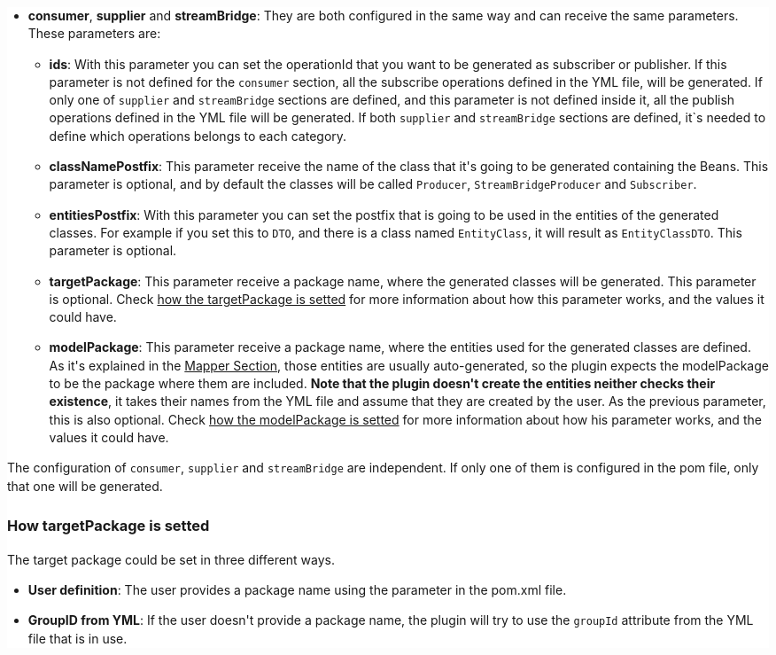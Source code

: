 - **consumer**, **supplier** and **streamBridge**: They are both configured in the same way and can receive the same parameters. These
  parameters are:
  -  **ids**: With this parameter you can set the operationId that you want to be generated as subscriber or publisher. If this parameter
      is not defined for the `consumer` section, all the subscribe operations defined in the YML file, will be generated. If only one
      of `supplier` and `streamBridge` sections are defined, and this parameter is not defined inside it, all the publish operations defined
      in the YML file will be generated. If both `supplier` and `streamBridge` sections are defined, it`s needed to define which operations
      belongs to each category.

  -  **classNamePostfix**: This parameter receive the name of the class that it's going to be generated containing the Beans. This
      parameter is optional, and by default the classes will be called `Producer`, `StreamBridgeProducer` and `Subscriber`.

  -  **entitiesPostfix**: With this parameter you can set the postfix that is going to be used in the entities of the generated classes.
      For example if you set this to `DTO`, and there is a class named `EntityClass`, it will result as `EntityClassDTO`. This parameter is
      optional.

  -  **targetPackage**: This parameter receive a package name, where the generated classes will be generated. This parameter is optional.
      Check [how the targetPackage is setted](#how-targetPackage-is-setted) for more information about how this parameter works, and the
      values it could have.

  -  **modelPackage**: This parameter receive a package name, where the entities used for the generated classes are defined. As it's
      explained in the [Mapper Section](#mapper), those entities are usually auto-generated, so the plugin expects the modelPackage to be
      the package where them are included.
      **Note that the plugin doesn't create the entities neither checks their existence**, it takes their names from the YML file and assume
      that they are created by the user. As the previous parameter, this is also optional.
      Check [how the modelPackage is setted](#how-modelPackage-is-setted) for more information about how his parameter works, and the values
      it could have.

The configuration of `consumer`, `supplier` and `streamBridge` are independent. If only one of them is configured in the pom file, only that
one will be generated.

### How targetPackage is setted

The target package could be set in three different ways.

  - **User definition**: The user provides a package name using the parameter in the pom.xml file.

  - **GroupID from YML**: If the user doesn't provide a package name, the plugin will try to use the `groupId` attribute from the YML file
  that is in use.
